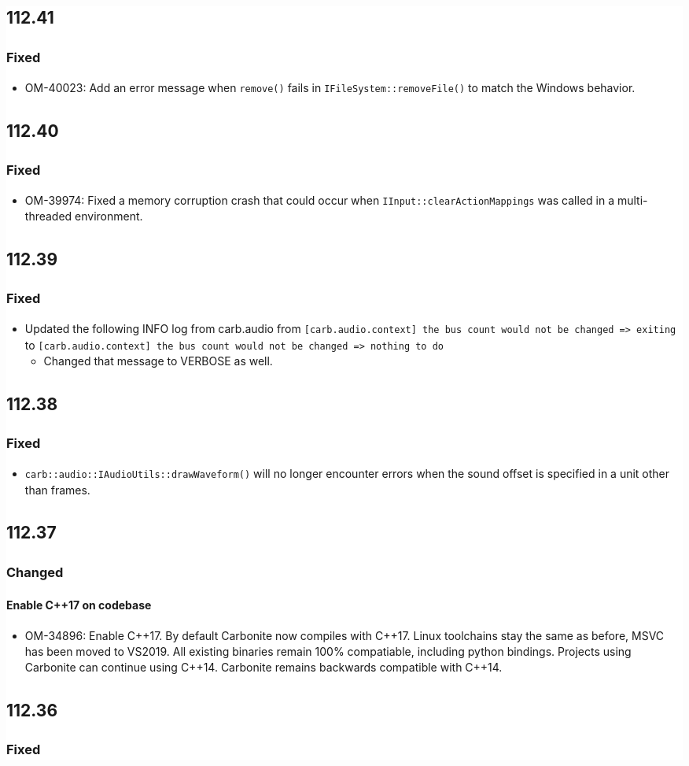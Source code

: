 ## 112.41

### Fixed

- OM-40023: Add an error message when `remove()` fails in `IFileSystem::removeFile()` to match the
  Windows behavior.

## 112.40

### Fixed

- OM-39974: Fixed a memory corruption crash that could occur when `IInput::clearActionMappings` was called in a
  multi-threaded environment.

## 112.39

### Fixed

- Updated the following INFO log from carb.audio from
  `[carb.audio.context] the bus count would not be changed => exiting` to
  `[carb.audio.context] the bus count would not be changed => nothing to do`
  - Changed that message to VERBOSE as well.

## 112.38

### Fixed

- `carb::audio::IAudioUtils::drawWaveform()` will no longer encounter errors when
  the sound offset is specified in a unit other than frames.

## 112.37

### Changed

#### Enable C++17 on codebase

- OM-34896: Enable C++17. By default Carbonite now compiles with C++17. Linux toolchains stay the same as before,
  MSVC has been moved to VS2019. All existing binaries remain 100% compatiable, including python bindings.
  Projects using Carbonite can continue using C++14. Carbonite remains backwards compatible with C++14.

## 112.36

### Fixed
